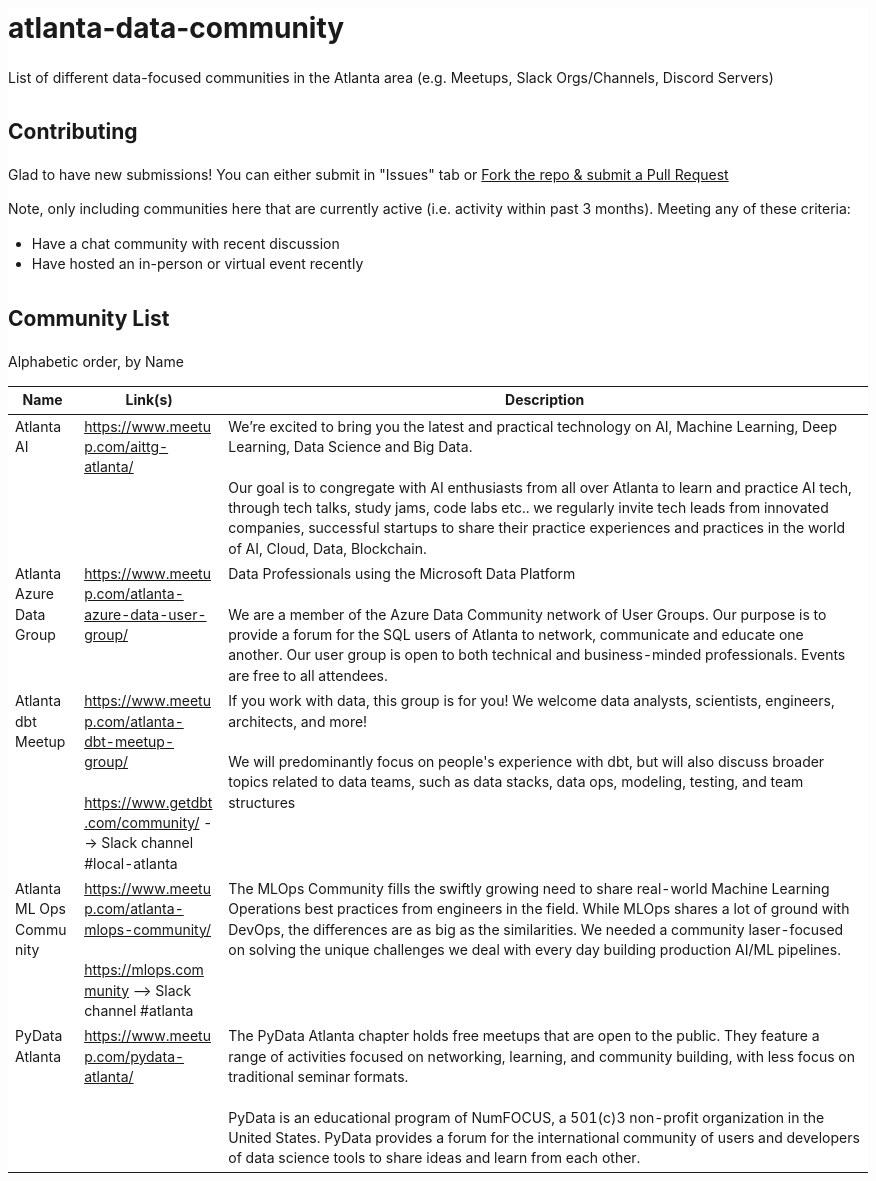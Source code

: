 # atlanta-data-community
List of different data-focused communities in the Atlanta area (e.g. Meetups, Slack Orgs/Channels, Discord Servers)

## Contributing

Glad to have new submissions!  You can either submit in "Issues" tab or [Fork the repo & submit a Pull Request](https://docs.github.com/en/pull-requests/collaborating-with-pull-requests/proposing-changes-to-your-work-with-pull-requests/creating-a-pull-request-from-a-fork)

Note, only including communities here that are currently active (i.e. activity within past 3 months).  Meeting any of these criteria:
- Have a chat community with recent discussion
- Have hosted an in-person or virtual event recently

## Community List

Alphabetic order, by Name

| Name | Link(s) | Description |
|---|---|---|
| Atlanta AI | https://www.meetup.com/aittg-atlanta/ | We’re excited to bring you the latest and practical technology on AI, Machine Learning, Deep Learning, Data Science and Big Data.<br><br>Our goal is to congregate with AI enthusiasts from all over Atlanta to learn and practice AI tech, through tech talks, study jams, code labs etc.. we regularly invite tech leads from innovated companies, successful startups to share their practice experiences and practices in the world of AI, Cloud, Data, Blockchain. |
| Atlanta Azure Data Group | https://www.meetup.com/atlanta-azure-data-user-group/ | Data Professionals using the Microsoft Data Platform<br><br>We are a member of the Azure Data Community network of User Groups. Our purpose is to provide a forum for the SQL users of Atlanta to network, communicate and educate one another. Our user group is open to both technical and business-minded professionals. Events are free to all attendees. |
| Atlanta dbt Meetup | https://www.meetup.com/atlanta-dbt-meetup-group/<br><br>https://www.getdbt.com/community/ --> Slack channel #local-atlanta | If you work with data, this group is for you! We welcome data analysts, scientists, engineers, architects, and more!<br><br>We will predominantly focus on people's experience with dbt, but will also discuss broader topics related to data teams, such as data stacks, data ops, modeling, testing, and team structures |
| Atlanta ML Ops Community | https://www.meetup.com/atlanta-mlops-community/<br><br>https://mlops.community --> Slack channel #atlanta | The MLOps Community fills the swiftly growing need to share real-world Machine Learning Operations best practices from engineers in the field. While MLOps shares a lot of ground with DevOps, the differences are as big as the similarities. We needed a community laser-focused on solving the unique challenges we deal with every day building production AI/ML pipelines. |
| PyData Atlanta | https://www.meetup.com/pydata-atlanta/ | The PyData Atlanta chapter holds free meetups that are open to the public. They feature a range of activities focused on networking, learning, and community building, with less focus on traditional seminar formats.<br><br>PyData is an educational program of NumFOCUS, a 501(c)3 non-profit organization in the United States. PyData provides a forum for the international community of users and developers of data science tools to share ideas and learn from each other. |
